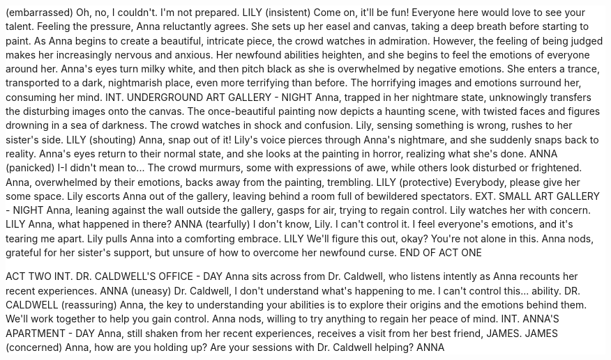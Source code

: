 (embarrassed)
Oh, no, I couldn't. I'm not prepared.
LILY
(insistent)
Come on, it'll be fun! Everyone here would love to see your talent.
Feeling the pressure, Anna reluctantly agrees. She sets up her easel and canvas, taking a deep breath before starting to paint.
As Anna begins to create a beautiful, intricate piece, the crowd watches in admiration. However, the feeling of being judged makes her increasingly nervous and anxious. Her newfound abilities heighten, and she begins to feel the emotions of everyone around her.
Anna's eyes turn milky white, and then pitch black as she is overwhelmed by negative emotions. She enters a trance, transported to a dark, nightmarish place, even more terrifying than before. The horrifying images and emotions surround her, consuming her mind.
INT. UNDERGROUND ART GALLERY - NIGHT
Anna, trapped in her nightmare state, unknowingly transfers the disturbing images onto the canvas. The once-beautiful painting now depicts a haunting scene, with twisted faces and figures drowning in a sea of darkness.
The crowd watches in shock and confusion. Lily, sensing something is wrong, rushes to her sister's side.
LILY
(shouting)
Anna, snap out of it!
Lily's voice pierces through Anna's nightmare, and she suddenly snaps back to reality. Anna's eyes return to their normal state, and she looks at the painting in horror, realizing what she's done.
ANNA
(panicked)
I-I didn't mean to...
The crowd murmurs, some with expressions of awe, while others look disturbed or frightened. Anna, overwhelmed by their emotions, backs away from the painting, trembling.
LILY
(protective)
Everybody, please give her some space.
Lily escorts Anna out of the gallery, leaving behind a room full of bewildered spectators.
EXT. SMALL ART GALLERY - NIGHT
Anna, leaning against the wall outside the gallery, gasps for air, trying to regain control. Lily watches her with concern.
LILY
Anna, what happened in there?
ANNA
(tearfully)
I don't know, Lily. I can't control it. I feel everyone's emotions, and it's tearing me apart.
Lily pulls Anna into a comforting embrace.
LILY
We'll figure this out, okay? You're not alone in this.
Anna nods, grateful for her sister's support, but unsure of how to overcome her newfound curse.
END OF ACT ONE

ACT TWO
INT. DR. CALDWELL'S OFFICE - DAY
Anna sits across from Dr. Caldwell, who listens intently as Anna recounts her recent experiences.
ANNA
(uneasy)
Dr. Caldwell, I don't understand what's happening to me. I can't control this... ability.
DR. CALDWELL
(reassuring)
Anna, the key to understanding your abilities is to explore their origins and the emotions behind them. We'll work together to help you gain control.
Anna nods, willing to try anything to regain her peace of mind.
INT. ANNA'S APARTMENT - DAY
Anna, still shaken from her recent experiences, receives a visit from her best friend, JAMES.
JAMES
(concerned)
Anna, how are you holding up? Are your sessions with Dr. Caldwell helping?
ANNA